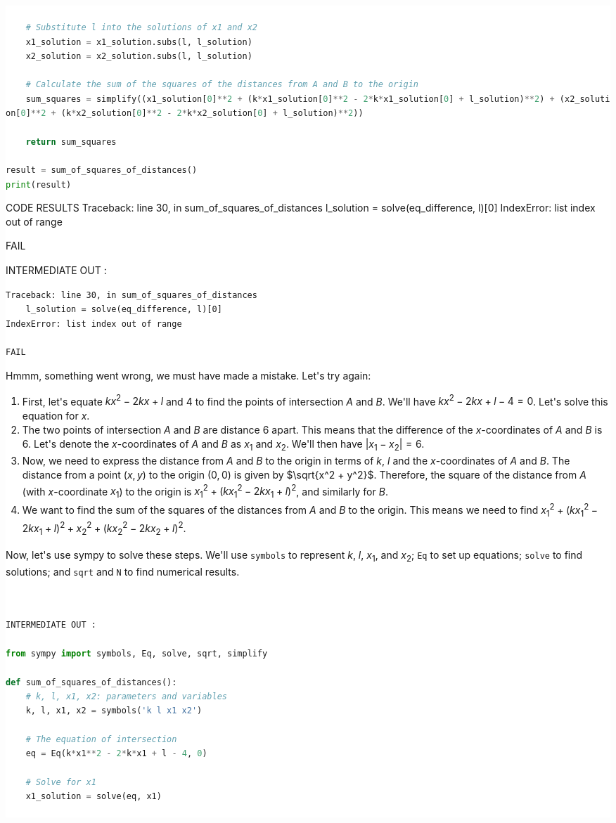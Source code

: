 ```python
    
    # Substitute l into the solutions of x1 and x2
    x1_solution = x1_solution.subs(l, l_solution)
    x2_solution = x2_solution.subs(l, l_solution)
    
    # Calculate the sum of the squares of the distances from A and B to the origin
    sum_squares = simplify((x1_solution[0]**2 + (k*x1_solution[0]**2 - 2*k*x1_solution[0] + l_solution)**2) + (x2_solution[0]**2 + (k*x2_solution[0]**2 - 2*k*x2_solution[0] + l_solution)**2))

    return sum_squares

result = sum_of_squares_of_distances()
print(result)
```

CODE RESULTS Traceback: line 30, in sum_of_squares_of_distances
    l_solution = solve(eq_difference, l)[0]
IndexError: list index out of range

FAIL


INTERMEDIATE OUT :
```output
Traceback: line 30, in sum_of_squares_of_distances
    l_solution = solve(eq_difference, l)[0]
IndexError: list index out of range

FAIL

```

Hmmm, something went wrong, we must have made a mistake. Let's try again:

1. First, let's equate $kx^2 - 2kx + l$ and $4$ to find the points of intersection $A$ and $B$. We'll have $kx^2 - 2kx + l - 4 = 0$. Let's solve this equation for $x$.
2. The two points of intersection $A$ and $B$ are distance $6$ apart. This means that the difference of the $x$-coordinates of $A$ and $B$ is $6$. Let's denote the $x$-coordinates of $A$ and $B$ as $x_1$ and $x_2$. We'll then have $|x_1 - x_2| = 6$.
3. Now, we need to express the distance from $A$ and $B$ to the origin in terms of $k$, $l$ and the $x$-coordinates of $A$ and $B$. The distance from a point $(x, y)$ to the origin $(0, 0)$ is given by $\sqrt{x^2 + y^2}$. Therefore, the square of the distance from $A$ (with $x$-coordinate $x_1$) to the origin is $x_1^2 + (kx_1^2 - 2kx_1 + l)^2$, and similarly for $B$.
4. We want to find the sum of the squares of the distances from $A$ and $B$ to the origin. This means we need to find $x_1^2 + (kx_1^2 - 2kx_1 + l)^2 + x_2^2 + (kx_2^2 - 2kx_2 + l)^2$.

Now, let's use sympy to solve these steps. We'll use `symbols` to represent $k$, $l$, $x_1$, and $x_2$; `Eq` to set up equations; `solve` to find solutions; and `sqrt` and `N` to find numerical results. 

```python


INTERMEDIATE OUT :

from sympy import symbols, Eq, solve, sqrt, simplify

def sum_of_squares_of_distances():
    # k, l, x1, x2: parameters and variables
    k, l, x1, x2 = symbols('k l x1 x2')
    
    # The equation of intersection
    eq = Eq(k*x1**2 - 2*k*x1 + l - 4, 0)
    
    # Solve for x1
    x1_solution = solve(eq, x1)
    
```